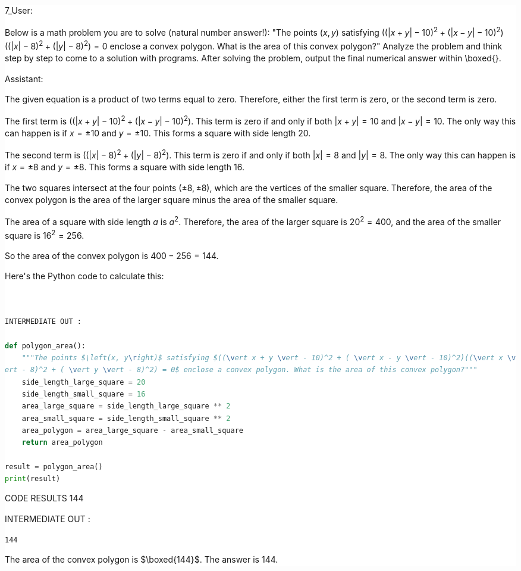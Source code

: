 7_User:

Below is a math problem you are to solve (natural number answer!):
"The points $\left(x, y\right)$ satisfying $((\vert x + y \vert - 10)^2 + ( \vert x - y \vert - 10)^2)((\vert x \vert - 8)^2 + ( \vert y \vert - 8)^2) = 0$ enclose a convex polygon. What is the area of this convex polygon?"
Analyze the problem and think step by step to come to a solution with programs. After solving the problem, output the final numerical answer within \boxed{}.

Assistant:

 The given equation is a product of two terms equal to zero. Therefore, either the first term is zero, or the second term is zero.

The first term is $((\vert x + y \vert - 10)^2 + ( \vert x - y \vert - 10)^2)$. This term is zero if and only if both $\vert x + y \vert = 10$ and $\vert x - y \vert = 10$. The only way this can happen is if $x = \pm 10$ and $y = \pm 10$. This forms a square with side length 20.

The second term is $((\vert x \vert - 8)^2 + ( \vert y \vert - 8)^2)$. This term is zero if and only if both $\vert x \vert = 8$ and $\vert y \vert = 8$. The only way this can happen is if $x = \pm 8$ and $y = \pm 8$. This forms a square with side length 16.

The two squares intersect at the four points $(\pm 8, \pm 8)$, which are the vertices of the smaller square. Therefore, the area of the convex polygon is the area of the larger square minus the area of the smaller square.

The area of a square with side length $a$ is $a^2$. Therefore, the area of the larger square is $20^2 = 400$, and the area of the smaller square is $16^2 = 256$.

So the area of the convex polygon is $400 - 256 = 144$.

Here's the Python code to calculate this:

```python


INTERMEDIATE OUT :

def polygon_area():
    """The points $\left(x, y\right)$ satisfying $((\vert x + y \vert - 10)^2 + ( \vert x - y \vert - 10)^2)((\vert x \vert - 8)^2 + ( \vert y \vert - 8)^2) = 0$ enclose a convex polygon. What is the area of this convex polygon?"""
    side_length_large_square = 20
    side_length_small_square = 16
    area_large_square = side_length_large_square ** 2
    area_small_square = side_length_small_square ** 2
    area_polygon = area_large_square - area_small_square
    return area_polygon

result = polygon_area()
print(result)
```

CODE RESULTS 144

INTERMEDIATE OUT :
```output
144
```
The area of the convex polygon is $\boxed{144}$. The answer is $144$.
